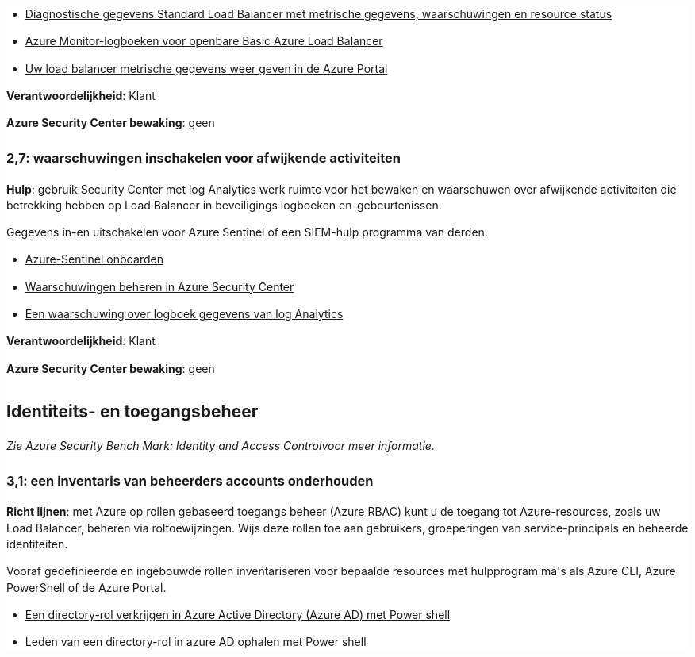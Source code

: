 - [Diagnostische gegevens Standard Load Balancer met metrische gegevens, waarschuwingen en resource status](load-balancer-standard-diagnostics.md)

- [Azure Monitor-logboeken voor openbare Basic Azure Load Balancer](load-balancer-monitor-log.md)

- [Uw load balancer metrische gegevens weer geven in de Azure Portal](https://docs.microsoft.com/azure/load-balancer/load-balancer-standard-diagnostics#view-your-load-balancer-metrics-in-the-azure-portal)

**Verantwoordelijkheid**: Klant

**Azure Security Center bewaking**: geen

### <a name="27-enable-alerts-for-anomalous-activities"></a>2,7: waarschuwingen inschakelen voor afwijkende activiteiten

**Hulp**: gebruik Security Center met log Analytics werk ruimte voor het bewaken en waarschuwen over afwijkende activiteiten die betrekking hebben op Load Balancer in beveiligings logboeken en-gebeurtenissen.

Gegevens in-en uitschakelen voor Azure Sentinel of een SIEM-hulp programma van derden.

- [Azure-Sentinel onboarden](../sentinel/quickstart-onboard.md)

- [Waarschuwingen beheren in Azure Security Center](../security-center/security-center-managing-and-responding-alerts.md)

- [Een waarschuwing over logboek gegevens van log Analytics](../azure-monitor/alerts/tutorial-response.md)

**Verantwoordelijkheid**: Klant

**Azure Security Center bewaking**: geen

## <a name="identity-and-access-control"></a>Identiteits- en toegangsbeheer

*Zie [Azure Security Bench Mark: Identity and Access Control](../security/benchmarks/security-control-identity-access-control.md)voor meer informatie.*

### <a name="31-maintain-an-inventory-of-administrative-accounts"></a>3,1: een inventaris van beheerders accounts onderhouden

**Richt lijnen**: met Azure op rollen gebaseerd toegangs beheer (Azure RBAC) kunt u de toegang tot Azure-resources, zoals uw Load Balancer, beheren via roltoewijzingen. Wijs deze rollen toe aan gebruikers, groeperingen van service-principals en beheerde identiteiten.

Vooraf gedefinieerde en ingebouwde rollen inventariseren voor bepaalde resources met hulpprogram ma's als Azure CLI, Azure PowerShell of de Azure Portal.

- [Een directory-rol verkrijgen in Azure Active Directory (Azure AD) met Power shell](/powershell/module/azuread/get-azureaddirectoryrole)

- [Leden van een directory-rol in azure AD ophalen met Power shell](/powershell/module/azuread/get-azureaddirectoryrolemember)
